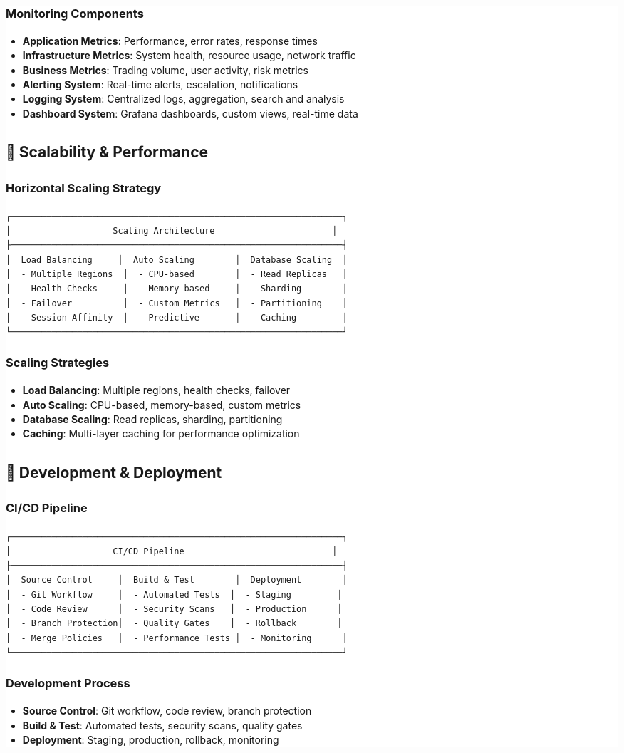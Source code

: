 ### Monitoring Components
- **Application Metrics**: Performance, error rates, response times
- **Infrastructure Metrics**: System health, resource usage, network traffic
- **Business Metrics**: Trading volume, user activity, risk metrics
- **Alerting System**: Real-time alerts, escalation, notifications
- **Logging System**: Centralized logs, aggregation, search and analysis
- **Dashboard System**: Grafana dashboards, custom views, real-time data

## 🚀 Scalability & Performance

### Horizontal Scaling Strategy

```
┌─────────────────────────────────────────────────────────────────┐
│                    Scaling Architecture                       │
├─────────────────────────────────────────────────────────────────┤
│  Load Balancing     │  Auto Scaling        │  Database Scaling  │
│  - Multiple Regions  │  - CPU-based        │  - Read Replicas   │
│  - Health Checks     │  - Memory-based     │  - Sharding        │
│  - Failover          │  - Custom Metrics   │  - Partitioning    │
│  - Session Affinity  │  - Predictive       │  - Caching         │
└─────────────────────────────────────────────────────────────────┘
```

### Scaling Strategies
- **Load Balancing**: Multiple regions, health checks, failover
- **Auto Scaling**: CPU-based, memory-based, custom metrics
- **Database Scaling**: Read replicas, sharding, partitioning
- **Caching**: Multi-layer caching for performance optimization

## 🔧 Development & Deployment

### CI/CD Pipeline

```
┌─────────────────────────────────────────────────────────────────┐
│                    CI/CD Pipeline                             │
├─────────────────────────────────────────────────────────────────┤
│  Source Control     │  Build & Test        │  Deployment        │
│  - Git Workflow     │  - Automated Tests  │  - Staging         │
│  - Code Review      │  - Security Scans   │  - Production      │
│  - Branch Protection│  - Quality Gates    │  - Rollback        │
│  - Merge Policies   │  - Performance Tests │  - Monitoring      │
└─────────────────────────────────────────────────────────────────┘
```

### Development Process
- **Source Control**: Git workflow, code review, branch protection
- **Build & Test**: Automated tests, security scans, quality gates
- **Deployment**: Staging, production, rollback, monitoring

